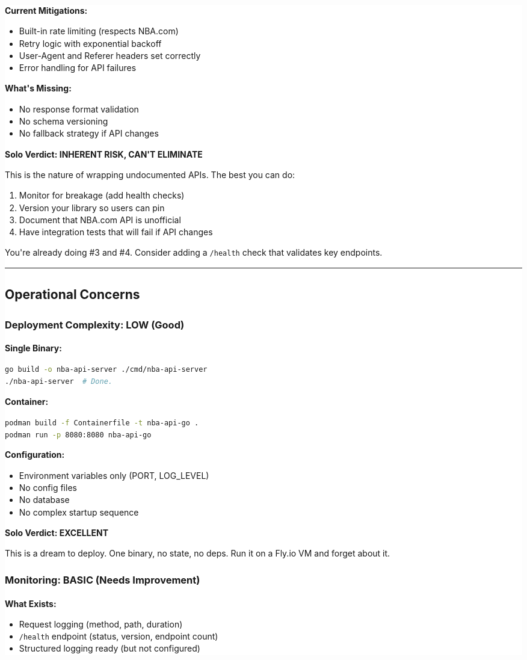 **Current Mitigations:**
- Built-in rate limiting (respects NBA.com)
- Retry logic with exponential backoff
- User-Agent and Referer headers set correctly
- Error handling for API failures

**What's Missing:**
- No response format validation
- No schema versioning
- No fallback strategy if API changes

**Solo Verdict: INHERENT RISK, CAN'T ELIMINATE**

This is the nature of wrapping undocumented APIs. The best you can do:
1. Monitor for breakage (add health checks)
2. Version your library so users can pin
3. Document that NBA.com API is unofficial
4. Have integration tests that will fail if API changes

You're already doing #3 and #4. Consider adding a `/health` check that validates key endpoints.

---

## Operational Concerns

### Deployment Complexity: LOW (Good)

**Single Binary:**
```bash
go build -o nba-api-server ./cmd/nba-api-server
./nba-api-server  # Done.
```

**Container:**
```bash
podman build -f Containerfile -t nba-api-go .
podman run -p 8080:8080 nba-api-go
```

**Configuration:**
- Environment variables only (PORT, LOG_LEVEL)
- No config files
- No database
- No complex startup sequence

**Solo Verdict: EXCELLENT**

This is a dream to deploy. One binary, no state, no deps. Run it on a Fly.io VM and forget about it.

### Monitoring: BASIC (Needs Improvement)

**What Exists:**
- Request logging (method, path, duration)
- `/health` endpoint (status, version, endpoint count)
- Structured logging ready (but not configured)
